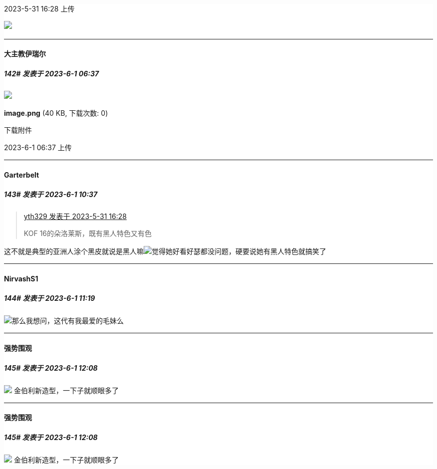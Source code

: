 2023-5-31 16:28 上传

<img src="https://img.saraba1st.com/forum/202305/31/162815wfdxvhuhcvz77he1.png" referrerpolicy="no-referrer">


*****

####  大主教伊瑞尔  
##### 142#       发表于 2023-6-1 06:37

<img src="https://img.saraba1st.com/forum/202306/01/063711ccptgwsy3qtdmiqp.png" referrerpolicy="no-referrer">

<strong>image.png</strong> (40 KB, 下载次数: 0)

下载附件

2023-6-1 06:37 上传


*****

####  Garterbelt  
##### 143#       发表于 2023-6-1 10:37

<blockquote><a href="httphttps://bbs.saraba1st.com/2b/forum.php?mod=redirect&amp;goto=findpost&amp;pid=61065770&amp;ptid=2136072" target="_blank">yth329 发表于 2023-5-31 16:28</a>

KOF 16的朵洛莱斯，既有黑人特色又有色</blockquote>
这不就是典型的亚洲人涂个黑皮就说是黑人嘛<img src="https://static.saraba1st.com/image/smiley/face2017/067.png" referrerpolicy="no-referrer">觉得她好看好瑟都没问题，硬要说她有黑人特色就搞笑了


*****

####  NirvashS1  
##### 144#       发表于 2023-6-1 11:19

<img src="https://static.saraba1st.com/image/smiley/face2017/018.png" referrerpolicy="no-referrer">那么我想问，这代有我最爱的毛妹么


*****

####  强势围观  
##### 145#       发表于 2023-6-1 12:08

<img src="https://p.sda1.dev/11/62fdce56f7a18810706d32cd0075ec62/CMP_20230601120809997.png" referrerpolicy="no-referrer">
金伯利新造型，一下子就顺眼多了


*****

####  强势围观  
##### 145#       发表于 2023-6-1 12:08

<img src="https://p.sda1.dev/11/62fdce56f7a18810706d32cd0075ec62/CMP_20230601120809997.png" referrerpolicy="no-referrer">
金伯利新造型，一下子就顺眼多了
